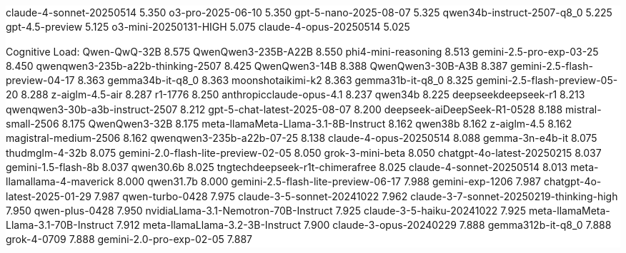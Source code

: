 claude-4-sonnet-20250514 5.350
o3-pro-2025-06-10 5.350
gpt-5-nano-2025-08-07 5.325
qwen34b-instruct-2507-q8_0 5.225
gpt-4.5-preview 5.125
o3-mini-20250131-HIGH 5.075
claude-4-opus-20250514 5.025


Cognitive Load:
Qwen-QwQ-32B 8.575
QwenQwen3-235B-A22B 8.550
phi4-mini-reasoning 8.513
gemini-2.5-pro-exp-03-25 8.450
qwenqwen3-235b-a22b-thinking-2507 8.425
QwenQwen3-14B 8.388
QwenQwen3-30B-A3B 8.387
gemini-2.5-flash-preview-04-17 8.363
gemma34b-it-q8_0 8.363
moonshotaikimi-k2 8.363
gemma31b-it-q8_0 8.325
gemini-2.5-flash-preview-05-20 8.288
z-aiglm-4.5-air 8.287
r1-1776 8.250
anthropicclaude-opus-4.1 8.237
qwen34b 8.225
deepseekdeepseek-r1 8.213
qwenqwen3-30b-a3b-instruct-2507 8.212
gpt-5-chat-latest-2025-08-07 8.200
deepseek-aiDeepSeek-R1-0528 8.188
mistral-small-2506 8.175
QwenQwen3-32B 8.175
meta-llamaMeta-Llama-3.1-8B-Instruct 8.162
qwen38b 8.162
z-aiglm-4.5 8.162
magistral-medium-2506 8.162
qwenqwen3-235b-a22b-07-25 8.138
claude-4-opus-20250514 8.088
gemma-3n-e4b-it 8.075
thudmglm-4-32b 8.075
gemini-2.0-flash-lite-preview-02-05 8.050
grok-3-mini-beta 8.050
chatgpt-4o-latest-20250215 8.037
gemini-1.5-flash-8b 8.037
qwen30.6b 8.025
tngtechdeepseek-r1t-chimerafree 8.025
claude-4-sonnet-20250514 8.013
meta-llamallama-4-maverick 8.000
qwen31.7b 8.000
gemini-2.5-flash-lite-preview-06-17 7.988
gemini-exp-1206 7.987
chatgpt-4o-latest-2025-01-29 7.987
qwen-turbo-0428 7.975
claude-3-5-sonnet-20241022 7.962
claude-3-7-sonnet-20250219-thinking-high 7.950
qwen-plus-0428 7.950
nvidiaLlama-3.1-Nemotron-70B-Instruct 7.925
claude-3-5-haiku-20241022 7.925
meta-llamaMeta-Llama-3.1-70B-Instruct 7.912
meta-llamaLlama-3.2-3B-Instruct 7.900
claude-3-opus-20240229 7.888
gemma312b-it-q8_0 7.888
grok-4-0709 7.888
gemini-2.0-pro-exp-02-05 7.887
